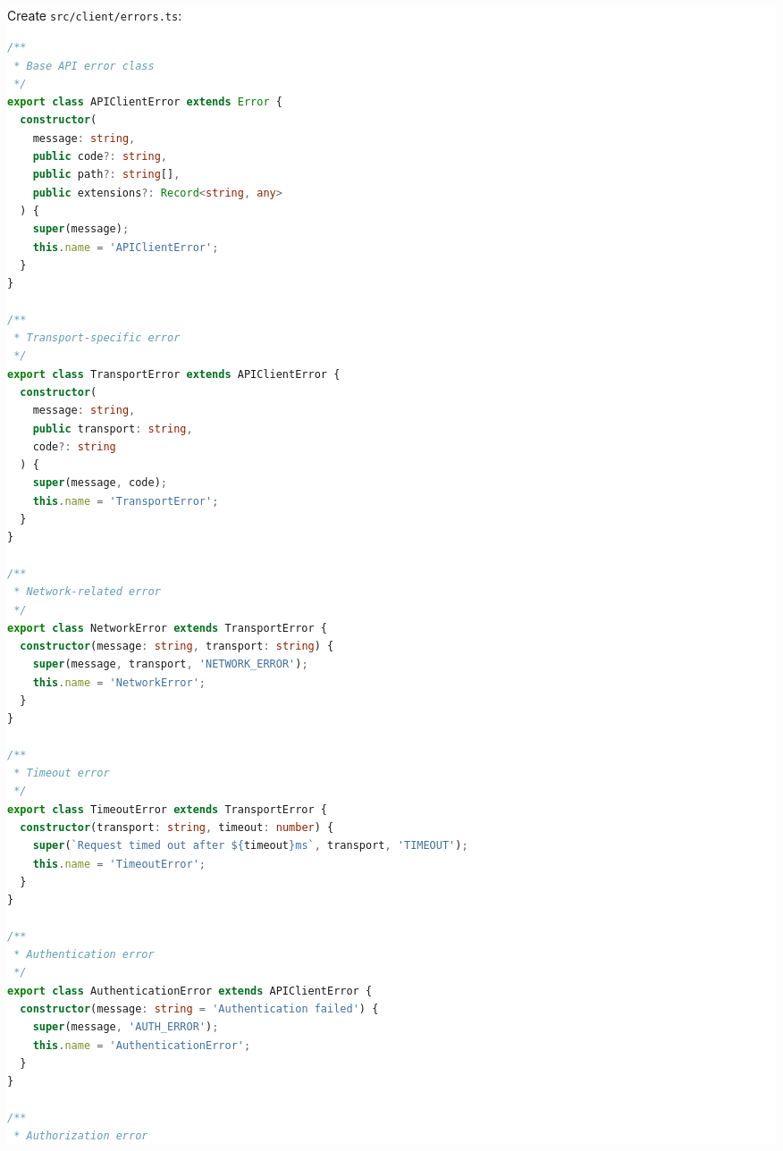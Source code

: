 Create `src/client/errors.ts`:

```typescript
/**
 * Base API error class
 */
export class APIClientError extends Error {
  constructor(
    message: string,
    public code?: string,
    public path?: string[],
    public extensions?: Record<string, any>
  ) {
    super(message);
    this.name = 'APIClientError';
  }
}

/**
 * Transport-specific error
 */
export class TransportError extends APIClientError {
  constructor(
    message: string,
    public transport: string,
    code?: string
  ) {
    super(message, code);
    this.name = 'TransportError';
  }
}

/**
 * Network-related error
 */
export class NetworkError extends TransportError {
  constructor(message: string, transport: string) {
    super(message, transport, 'NETWORK_ERROR');
    this.name = 'NetworkError';
  }
}

/**
 * Timeout error
 */
export class TimeoutError extends TransportError {
  constructor(transport: string, timeout: number) {
    super(`Request timed out after ${timeout}ms`, transport, 'TIMEOUT');
    this.name = 'TimeoutError';
  }
}

/**
 * Authentication error
 */
export class AuthenticationError extends APIClientError {
  constructor(message: string = 'Authentication failed') {
    super(message, 'AUTH_ERROR');
    this.name = 'AuthenticationError';
  }
}

/**
 * Authorization error
```